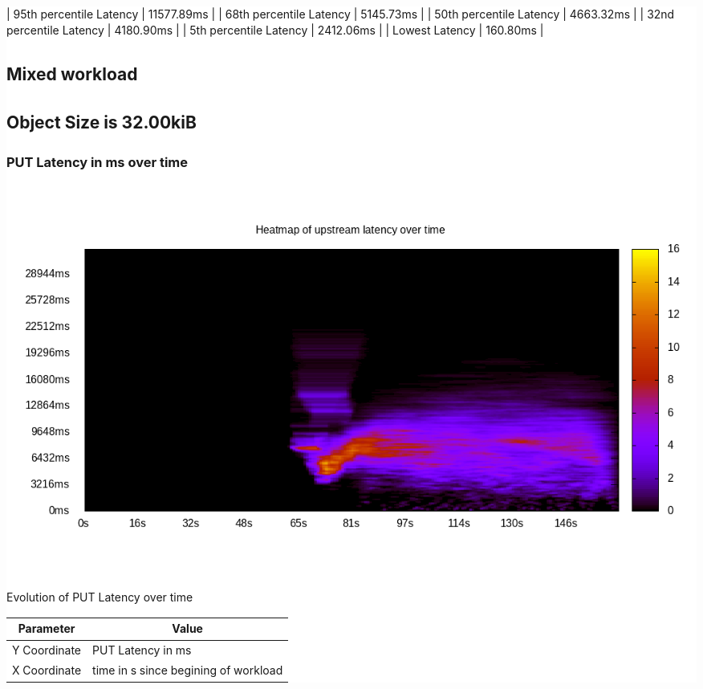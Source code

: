 | 95th percentile Latency | 11577.89ms |
| 68th percentile Latency | 5145.73ms |
| 50th percentile Latency | 4663.32ms |
| 32nd percentile Latency | 4180.90ms |
| 5th percentile Latency | 2412.06ms |
| Lowest Latency | 160.80ms |


## Mixed workload




## Object Size is 32.00kiB



### PUT Latency in ms over time

![over-time-heatmap-Latency-mixed-nClients=4096-objectSize=32768](evileye/over-time-heatmap-Latency-mixed-nClients=4096-objectSize=32768-up.png)

Evolution of PUT Latency over time

| Parameter | Value |
| --- | --- |
| Y Coordinate | PUT Latency in ms |
| X Coordinate | time in s since begining of workload |
